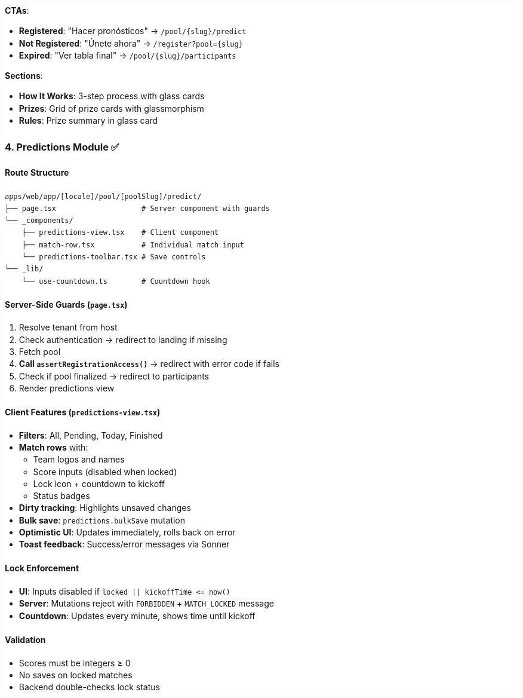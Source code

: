 **CTAs**:
- **Registered**: "Hacer pronósticos" → `/pool/{slug}/predict`
- **Not Registered**: "Únete ahora" → `/register?pool={slug}`
- **Expired**: "Ver tabla final" → `/pool/{slug}/participants`

**Sections**:
- **How It Works**: 3-step process with glass cards
- **Prizes**: Grid of prize cards with glassmorphism
- **Rules**: Prize summary in glass card

### 4. Predictions Module ✅

#### Route Structure
```
apps/web/app/[locale]/pool/[poolSlug]/predict/
├── page.tsx                    # Server component with guards
└── _components/
    ├── predictions-view.tsx    # Client component
    ├── match-row.tsx           # Individual match input
    └── predictions-toolbar.tsx # Save controls
└── _lib/
    └── use-countdown.ts        # Countdown hook
```

#### Server-Side Guards (`page.tsx`)
1. Resolve tenant from host
2. Check authentication → redirect to landing if missing
3. Fetch pool
4. **Call `assertRegistrationAccess()`** → redirect with error code if fails
5. Check if pool finalized → redirect to participants
6. Render predictions view

#### Client Features (`predictions-view.tsx`)
- **Filters**: All, Pending, Today, Finished
- **Match rows** with:
  - Team logos and names
  - Score inputs (disabled when locked)
  - Lock icon + countdown to kickoff
  - Status badges
- **Dirty tracking**: Highlights unsaved changes
- **Bulk save**: `predictions.bulkSave` mutation
- **Optimistic UI**: Updates immediately, rolls back on error
- **Toast feedback**: Success/error messages via Sonner

#### Lock Enforcement
- **UI**: Inputs disabled if `locked || kickoffTime <= now()`
- **Server**: Mutations reject with `FORBIDDEN` + `MATCH_LOCKED` message
- **Countdown**: Updates every minute, shows time until kickoff

#### Validation
- Scores must be integers ≥ 0
- No saves on locked matches
- Backend double-checks lock status
